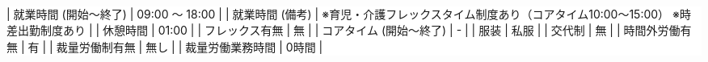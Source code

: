 | 就業時間 (開始〜終了)   | 09:00 〜 18:00                                                                                                                                                                                                                                                                                                                                                                                                                                                                                                                                             |
| 就業時間 (備考)      | ※育児・介護フレックスタイム制度あり（コアタイム10:00～15:00） ※時差出勤制度あり                                                                                                                                                                                                                                                                                                                                                                                                                                                                                                            |
| 休憩時間           | 01:00                                                                                                                                                                                                                                                                                                                                                                                                                                                                                                                                                     |
| フレックス有無        | 無                                                                                                                                                                                                                                                                                                                                                                                                                                                                                                                                                         |
| コアタイム (開始〜終了)  | -                                                                                                                                                                                                                                                                                                                                                                                                                                                                                                                                                         |
| 服装             | 私服                                                                                                                                                                                                                                                                                                                                                                                                                                                                                                                                                        |
| 交代制            | 無                                                                                                                                                                                                                                                                                                                                                                                                                                                                                                                                                         |
| 時間外労働有無        | 有                                                                                                                                                                                                                                                                                                                                                                                                                                                                                                                                                         |
| 裁量労働制有無        | 無し                                                                                                                                                                                                                                                                                                                                                                                                                                                                                                                                                        |
| 裁量労働業務時間       | 0時間                                                                                                                                                                                                                                                                                                                                                                                                                                                                                                                                                       |